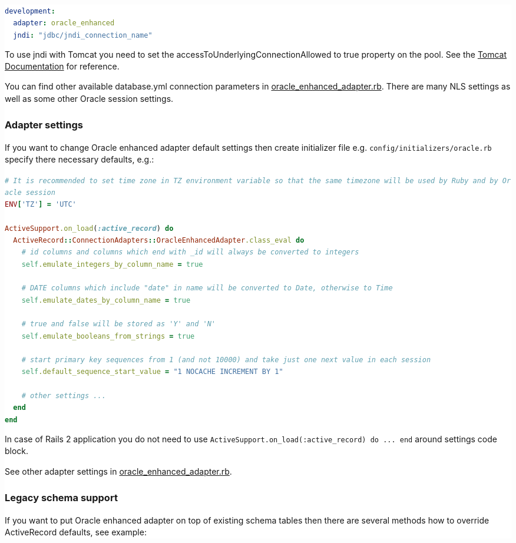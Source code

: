 ```yml
development:
  adapter: oracle_enhanced
  jndi: "jdbc/jndi_connection_name"
```

To use jndi with Tomcat you need to set the accessToUnderlyingConnectionAllowed to true property on the pool. See  the [Tomcat Documentation](http://tomcat.apache.org/tomcat-7.0-doc/jndi-resources-howto.html) for reference.

You can find other available database.yml connection parameters in [oracle_enhanced_adapter.rb](http://github.com/rsim/oracle-enhanced/blob/master/lib/active_record/connection_adapters/oracle_enhanced_adapter.rb). There are many NLS settings as well as some other Oracle session settings.

### Adapter settings

If you want to change Oracle enhanced adapter default settings then create initializer file e.g. `config/initializers/oracle.rb` specify there necessary defaults, e.g.:

```ruby
# It is recommended to set time zone in TZ environment variable so that the same timezone will be used by Ruby and by Oracle session
ENV['TZ'] = 'UTC'

ActiveSupport.on_load(:active_record) do
  ActiveRecord::ConnectionAdapters::OracleEnhancedAdapter.class_eval do
    # id columns and columns which end with _id will always be converted to integers
    self.emulate_integers_by_column_name = true

    # DATE columns which include "date" in name will be converted to Date, otherwise to Time
    self.emulate_dates_by_column_name = true

    # true and false will be stored as 'Y' and 'N'
    self.emulate_booleans_from_strings = true

    # start primary key sequences from 1 (and not 10000) and take just one next value in each session
    self.default_sequence_start_value = "1 NOCACHE INCREMENT BY 1"

    # other settings ...
  end
end
```

In case of Rails 2 application you do not need to use `ActiveSupport.on_load(:active_record) do ... end` around settings code block.

See other adapter settings in [oracle_enhanced_adapter.rb](http://github.com/rsim/oracle-enhanced/blob/master/lib/active_record/connection_adapters/oracle_enhanced_adapter.rb).

### Legacy schema support

If you want to put Oracle enhanced adapter on top of existing schema tables then there are several methods how to override ActiveRecord defaults, see example:
